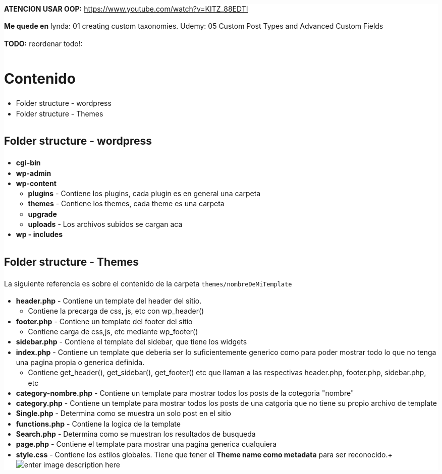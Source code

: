 
**ATENCION USAR OOP:** https://www.youtube.com/watch?v=KITZ_88EDTI

**Me quede en**
lynda: 01 creating custom taxonomies.
Udemy:  05 Custom Post Types and Advanced Custom Fields

**TODO:**
reordenar todo!:  

# Contenido


* Folder structure - wordpress
* Folder structure - Themes


## Folder structure - wordpress

* **cgi-bin**
* **wp-admin**
* **wp-content**
	* **plugins** - Contiene los plugins, cada plugin es en general una carpeta
	* **themes** - Contiene los themes, cada theme es una carpeta
	* **upgrade**
	* **uploads** - Los archivos subidos se cargan aca
* **wp - includes**  


## Folder structure - Themes

La siguiente referencia es sobre el contenido de la carpeta `themes/nombreDeMiTemplate`
* **header.php** - Contiene un template del header del sitio.
	* Contiene la precarga de css, js, etc con wp_header() 
* **footer.php** - Contiene un template del footer del sitio
	* Contiene carga de css,js, etc mediante wp_footer() 
* **sidebar.php** - Contiene el template del sidebar, que tiene los widgets 
* **index.php** - Contiene un template que deberia ser lo suficientemente generico como para poder mostrar todo lo que no tenga una pagina propia o generica definida.
	* Contiene get_header(), get_sidebar(), get_footer() etc que llaman a las respectivas header.php, footer.php, sidebar.php, etc 
* **category-nombre.php** - Contiene un template para mostrar todos los posts de la cotegoria "nombre"
* **category.php** - Contiene un template para mostrar todos los posts de una catgoria que no tiene su propio archivo de template 
* **Single.php** - Determina como se muestra un solo post en el sitio 
* **functions.php** - Contiene la logica de la template 
* **Search.php** - Determina como se muestran los resultados de busqueda
* **page.php** - Contiene el template para mostrar una pagina generica cualquiera
*  **style.css** - Contiene los estilos globales. Tiene que tener el **Theme name como metadata** para ser reconocido.+
![enter image description here](https://lh3.googleusercontent.com/lT0TdrVmIl8YBQPpnUIHo4VJbEHkI4jRC8huA1A0CNo9w7IyarKGl5yN_G9I3BZmemTa8BAU2etZ "styles")
